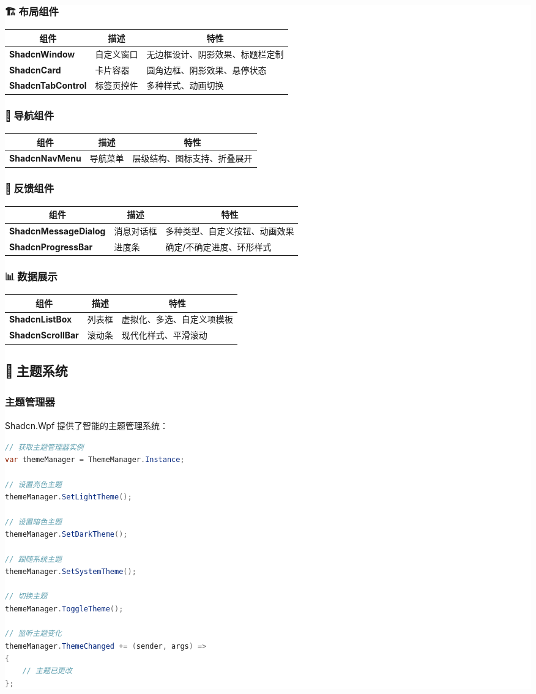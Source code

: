 ### 🏗️ 布局组件

| 组件 | 描述 | 特性 |
|------|------|------|
| **ShadcnWindow** | 自定义窗口 | 无边框设计、阴影效果、标题栏定制 |
| **ShadcnCard** | 卡片容器 | 圆角边框、阴影效果、悬停状态 |
| **ShadcnTabControl** | 标签页控件 | 多种样式、动画切换 |

### 🧭 导航组件

| 组件 | 描述 | 特性 |
|------|------|------|
| **ShadcnNavMenu** | 导航菜单 | 层级结构、图标支持、折叠展开 |

### 💬 反馈组件

| 组件 | 描述 | 特性 |
|------|------|------|
| **ShadcnMessageDialog** | 消息对话框 | 多种类型、自定义按钮、动画效果 |
| **ShadcnProgressBar** | 进度条 | 确定/不确定进度、环形样式 |

### 📊 数据展示

| 组件 | 描述 | 特性 |
|------|------|------|
| **ShadcnListBox** | 列表框 | 虚拟化、多选、自定义项模板 |
| **ShadcnScrollBar** | 滚动条 | 现代化样式、平滑滚动 |

## 🎨 主题系统

### 主题管理器

Shadcn.Wpf 提供了智能的主题管理系统：

```csharp
// 获取主题管理器实例
var themeManager = ThemeManager.Instance;

// 设置亮色主题
themeManager.SetLightTheme();

// 设置暗色主题
themeManager.SetDarkTheme();

// 跟随系统主题
themeManager.SetSystemTheme();

// 切换主题
themeManager.ToggleTheme();

// 监听主题变化
themeManager.ThemeChanged += (sender, args) => 
{
    // 主题已更改
};
```
